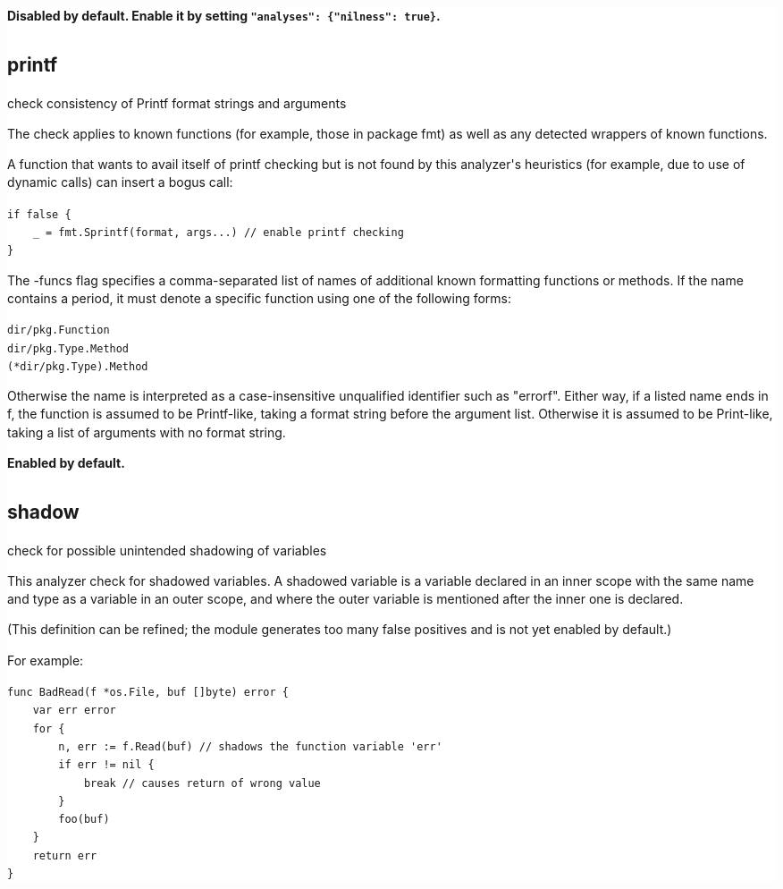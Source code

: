 
**Disabled by default. Enable it by setting `"analyses": {"nilness": true}`.**

## **printf**

check consistency of Printf format strings and arguments

The check applies to known functions (for example, those in package fmt)
as well as any detected wrappers of known functions.

A function that wants to avail itself of printf checking but is not
found by this analyzer's heuristics (for example, due to use of
dynamic calls) can insert a bogus call:

	if false {
		_ = fmt.Sprintf(format, args...) // enable printf checking
	}

The -funcs flag specifies a comma-separated list of names of additional
known formatting functions or methods. If the name contains a period,
it must denote a specific function using one of the following forms:

	dir/pkg.Function
	dir/pkg.Type.Method
	(*dir/pkg.Type).Method

Otherwise the name is interpreted as a case-insensitive unqualified
identifier such as "errorf". Either way, if a listed name ends in f, the
function is assumed to be Printf-like, taking a format string before the
argument list. Otherwise it is assumed to be Print-like, taking a list
of arguments with no format string.


**Enabled by default.**

## **shadow**

check for possible unintended shadowing of variables

This analyzer check for shadowed variables.
A shadowed variable is a variable declared in an inner scope
with the same name and type as a variable in an outer scope,
and where the outer variable is mentioned after the inner one
is declared.

(This definition can be refined; the module generates too many
false positives and is not yet enabled by default.)

For example:

	func BadRead(f *os.File, buf []byte) error {
		var err error
		for {
			n, err := f.Read(buf) // shadows the function variable 'err'
			if err != nil {
				break // causes return of wrong value
			}
			foo(buf)
		}
		return err
	}
